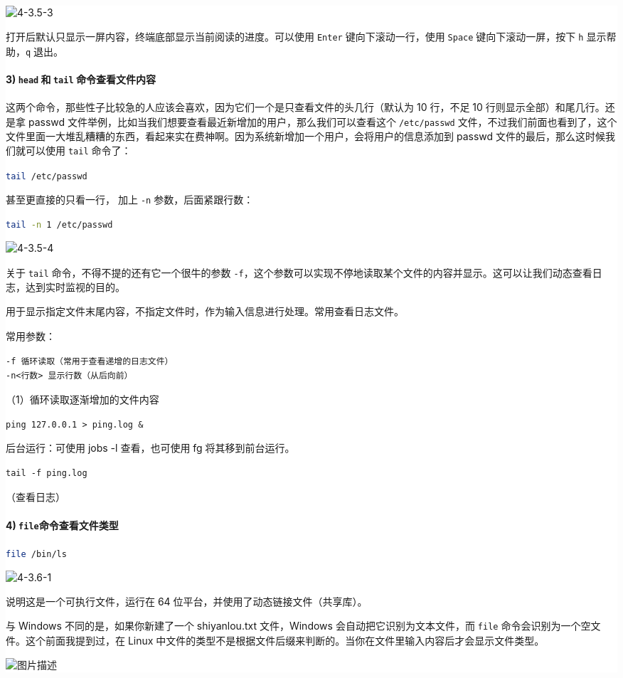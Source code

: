 ![4-3.5-3](https://doc.shiyanlou.com/document-uid735639labid59timestamp1531734202525.png)

打开后默认只显示一屏内容，终端底部显示当前阅读的进度。可以使用 `Enter` 键向下滚动一行，使用 `Space` 键向下滚动一屏，按下 `h` 显示帮助，`q` 退出。

#### 3)  `head` 和 `tail` 命令查看文件内容

这两个命令，那些性子比较急的人应该会喜欢，因为它们一个是只查看文件的头几行（默认为 10 行，不足 10 行则显示全部）和尾几行。还是拿 passwd 文件举例，比如当我们想要查看最近新增加的用户，那么我们可以查看这个 `/etc/passwd` 文件，不过我们前面也看到了，这个文件里面一大堆乱糟糟的东西，看起来实在费神啊。因为系统新增加一个用户，会将用户的信息添加到 passwd 文件的最后，那么这时候我们就可以使用 `tail` 命令了：

```bash
tail /etc/passwd
```

甚至更直接的只看一行， 加上 `-n` 参数，后面紧跟行数：

```bash
tail -n 1 /etc/passwd
```

![4-3.5-4](https://doc.shiyanlou.com/document-uid735639labid59timestamp1531734226305.png)

关于 `tail` 命令，不得不提的还有它一个很牛的参数 `-f`，这个参数可以实现不停地读取某个文件的内容并显示。这可以让我们动态查看日志，达到实时监视的目的。

用于显示指定文件末尾内容，不指定文件时，作为输入信息进行处理。常用查看日志文件。

常用参数：

```
-f 循环读取（常用于查看递增的日志文件）
-n<行数> 显示行数（从后向前）
```

（1）循环读取逐渐增加的文件内容

```
ping 127.0.0.1 > ping.log &
```

后台运行：可使用 jobs -l 查看，也可使用 fg 将其移到前台运行。

```
tail -f ping.log
```

（查看日志）

#### 4) `file`命令查看文件类型

```bash
file /bin/ls
```

![4-3.6-1](https://doc.shiyanlou.com/document-uid735639labid59timestamp1531734243413.png)

说明这是一个可执行文件，运行在 64 位平台，并使用了动态链接文件（共享库）。

与 Windows 不同的是，如果你新建了一个 shiyanlou.txt 文件，Windows 会自动把它识别为文本文件，而 `file` 命令会识别为一个空文件。这个前面我提到过，在 Linux 中文件的类型不是根据文件后缀来判断的。当你在文件里输入内容后才会显示文件类型。

![图片描述](https://doc.shiyanlou.com/courses/uid871732-20200303-1583215158345)
